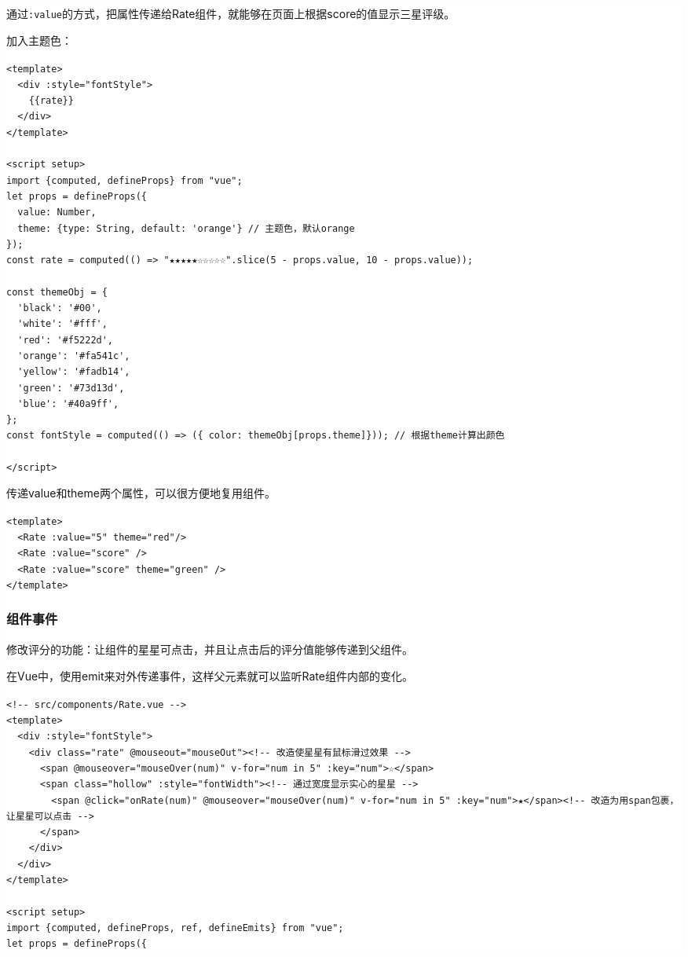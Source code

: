 通过`:value`的方式，把属性传递给Rate组件，就能够在页面上根据score的值显示三星评级。

加入主题色：

```vue
<template>
  <div :style="fontStyle">
    {{rate}}
  </div>
</template>

<script setup>
import {computed, defineProps} from "vue";
let props = defineProps({
  value: Number,
  theme: {type: String, default: 'orange'} // 主题色，默认orange
});
const rate = computed(() => "★★★★★☆☆☆☆☆".slice(5 - props.value, 10 - props.value));

const themeObj = {
  'black': '#00',
  'white': '#fff',
  'red': '#f5222d',
  'orange': '#fa541c',
  'yellow': '#fadb14',
  'green': '#73d13d',
  'blue': '#40a9ff',
};
const fontStyle = computed(() => ({ color: themeObj[props.theme]})); // 根据theme计算出颜色

</script>
```

传递value和theme两个属性，可以很方便地复用组件。

```vue
<template>
  <Rate :value="5" theme="red"/>
  <Rate :value="score" />
  <Rate :value="score" theme="green" />
</template>
```



### 组件事件

修改评分的功能：让组件的星星可点击，并且让点击后的评分值能够传递到父组件。

在Vue中，使用emit来对外传递事件，这样父元素就可以监听Rate组件内部的变化。

```vue
<!-- src/components/Rate.vue -->
<template>
  <div :style="fontStyle">
    <div class="rate" @mouseout="mouseOut"><!-- 改造使星星有鼠标滑过效果 -->
      <span @mouseover="mouseOver(num)" v-for="num in 5" :key="num">☆</span>
      <span class="hollow" :style="fontWidth"><!-- 通过宽度显示实心的星星 -->
        <span @click="onRate(num)" @mouseover="mouseOver(num)" v-for="num in 5" :key="num">★</span><!-- 改造为用span包裹，让星星可以点击 -->
      </span>
    </div>
  </div>
</template>

<script setup>
import {computed, defineProps, ref, defineEmits} from "vue";
let props = defineProps({
```